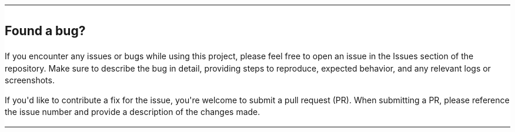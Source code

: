 



------------

## Found a bug?

If you encounter any issues or bugs while using this project, please feel free to open an issue in the Issues section of the repository. Make sure to describe the bug in detail, providing steps to reproduce, expected behavior, and any relevant logs or screenshots.

If you'd like to contribute a fix for the issue, you're welcome to submit a pull request (PR). When submitting a PR, please reference the issue number and provide a description of the changes made.


------------

</div>




